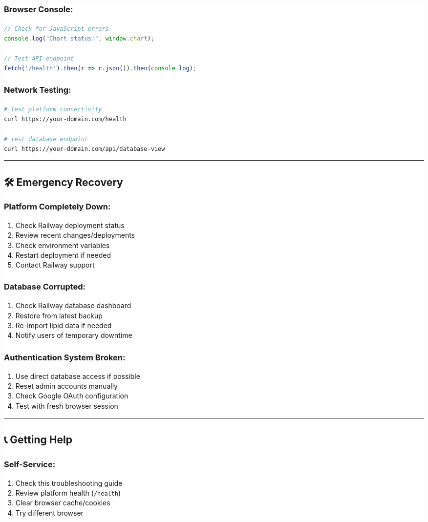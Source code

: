 ### **Browser Console:**
```javascript
// Check for JavaScript errors
console.log("Chart status:", window.chart);

// Test API endpoint
fetch('/health').then(r => r.json()).then(console.log);
```

### **Network Testing:**
```bash
# Test platform connectivity
curl https://your-domain.com/health

# Test database endpoint
curl https://your-domain.com/api/database-view
```

---

## 🛠️ **Emergency Recovery**

### **Platform Completely Down:**
1. Check Railway deployment status
2. Review recent changes/deployments
3. Check environment variables
4. Restart deployment if needed
5. Contact Railway support

### **Database Corrupted:**
1. Check Railway database dashboard
2. Restore from latest backup
3. Re-import lipid data if needed
4. Notify users of temporary downtime

### **Authentication System Broken:**
1. Use direct database access if possible
2. Reset admin accounts manually
3. Check Google OAuth configuration
4. Test with fresh browser session

---

## 📞 **Getting Help**

### **Self-Service:**
1. Check this troubleshooting guide
2. Review platform health (`/health`)
3. Clear browser cache/cookies
4. Try different browser
